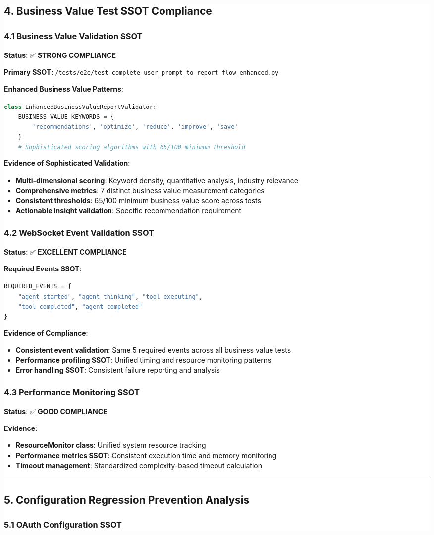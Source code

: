 ## 4. Business Value Test SSOT Compliance

### 4.1 Business Value Validation SSOT

**Status**: ✅ **STRONG COMPLIANCE**

**Primary SSOT**: `/tests/e2e/test_complete_user_prompt_to_report_flow_enhanced.py`

**Enhanced Business Value Patterns**:
```python
class EnhancedBusinessValueReportValidator:
    BUSINESS_VALUE_KEYWORDS = {
        'recommendations', 'optimize', 'reduce', 'improve', 'save'
    }
    # Sophisticated scoring algorithms with 65/100 minimum threshold
```

**Evidence of Sophisticated Validation**:
- **Multi-dimensional scoring**: Keyword density, quantitative analysis, industry relevance
- **Comprehensive metrics**: 7 distinct business value measurement categories
- **Consistent thresholds**: 65/100 minimum business value score across tests
- **Actionable insight validation**: Specific recommendation requirement

### 4.2 WebSocket Event Validation SSOT

**Status**: ✅ **EXCELLENT COMPLIANCE**

**Required Events SSOT**:
```python
REQUIRED_EVENTS = {
    "agent_started", "agent_thinking", "tool_executing", 
    "tool_completed", "agent_completed"
}
```

**Evidence of Compliance**:
- **Consistent event validation**: Same 5 required events across all business value tests
- **Performance profiling SSOT**: Unified timing and resource monitoring patterns
- **Error handling SSOT**: Consistent failure reporting and analysis

### 4.3 Performance Monitoring SSOT

**Status**: ✅ **GOOD COMPLIANCE**

**Evidence**:
- **ResourceMonitor class**: Unified system resource tracking
- **Performance metrics SSOT**: Consistent execution time and memory monitoring
- **Timeout management**: Standardized complexity-based timeout calculation

---

## 5. Configuration Regression Prevention Analysis

### 5.1 OAuth Configuration SSOT
